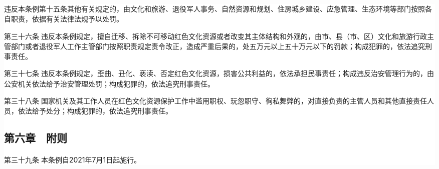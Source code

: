 违反本条例第十五条其他有关规定的，由文化和旅游、退役军人事务、自然资源和规划、住房城乡建设、应急管理、生态环境等部门按照各自职责，依据有关法律法规予以处罚。

第三十六条 违反本条例规定，擅自迁移、拆除不可移动红色文化资源或者改变其主体结构和外观的，由市、县（市、区）文化和旅游行政主管部门或者退役军人工作主管部门按照职责规定责令改正，造成严重后果的，处五万元以上五十万元以下的罚款；构成犯罪的，依法追究刑事责任。

第三十七条 违反本条例规定，歪曲、丑化、亵渎、否定红色文化资源，损害公共利益的，依法承担民事责任；构成违反治安管理行为的，由公安机关依法给予治安管理处罚；构成犯罪的，依法追究刑事责任。

第三十八条 国家机关及其工作人员在红色文化资源保护工作中滥用职权、玩忽职守、徇私舞弊的，对直接负责的主管人员和其他直接责任人员，依法给予处分；构成犯罪的，依法追究刑事责任。

## 第六章　附则

第三十九条 本条例自2021年7月1日起施行。

